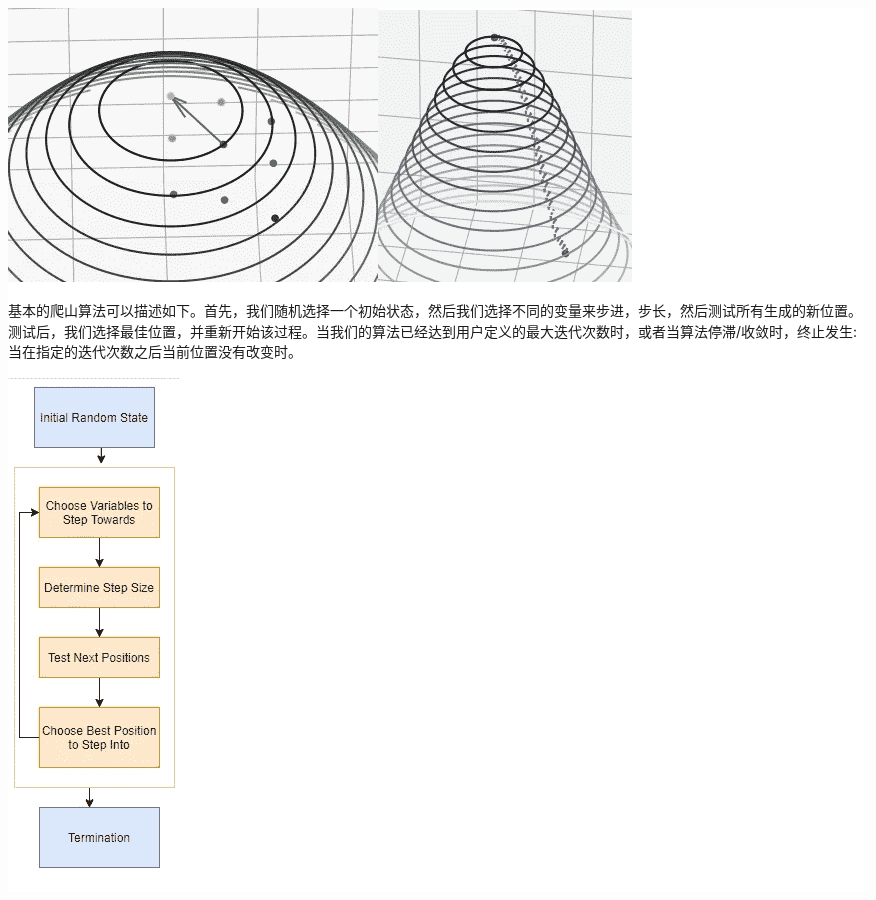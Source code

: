 ![](img/1a934206082d47b441b3e3130913cd03.png)![](img/34c441b3979930bb6305dc2dcea867e9.png)

基本的爬山算法可以描述如下。首先，我们随机选择一个初始状态，然后我们选择不同的变量来步进，步长，然后测试所有生成的新位置。测试后，我们选择最佳位置，并重新开始该过程。当我们的算法已经达到用户定义的最大迭代次数时，或者当算法停滞/收敛时，终止发生:当在指定的迭代次数之后当前位置没有改变时。

![](img/2bdc9a98bd69c3ae041c5403586322ee.png)
